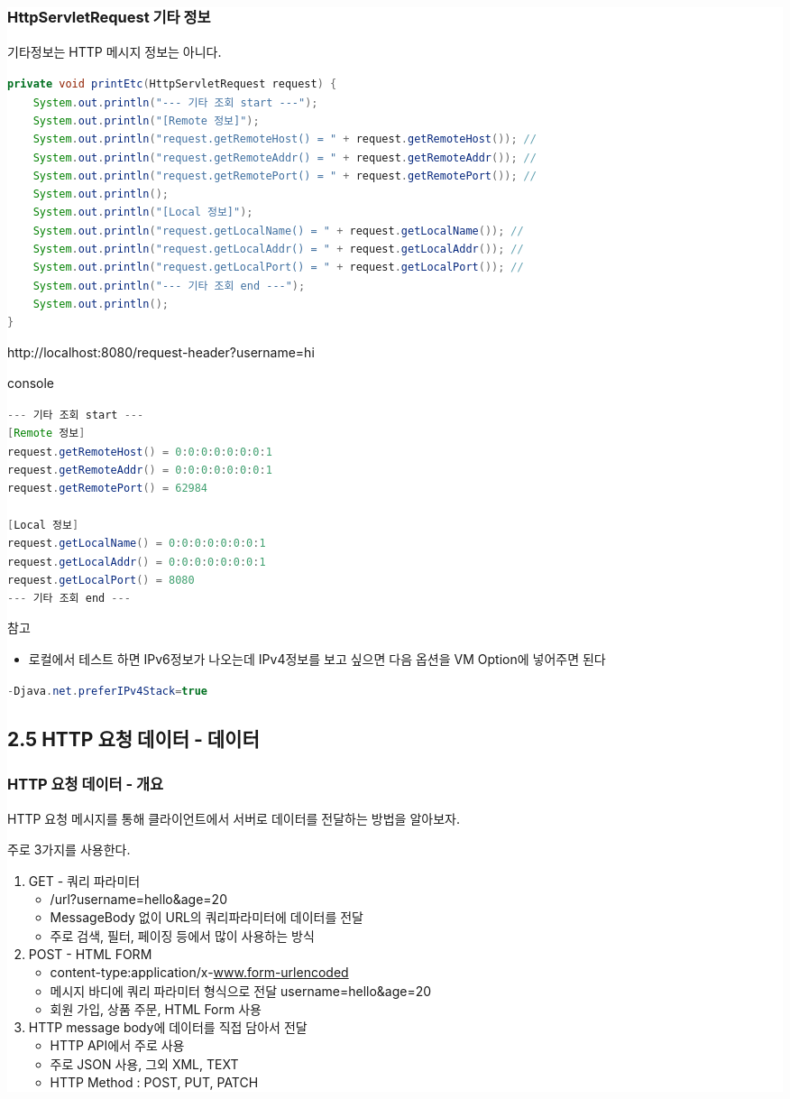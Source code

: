 ### HttpServletRequest 기타 정보

기타정보는 HTTP 메시지 정보는 아니다.

```java
private void printEtc(HttpServletRequest request) {
    System.out.println("--- 기타 조회 start ---");
    System.out.println("[Remote 정보]");
    System.out.println("request.getRemoteHost() = " + request.getRemoteHost()); //
    System.out.println("request.getRemoteAddr() = " + request.getRemoteAddr()); //
    System.out.println("request.getRemotePort() = " + request.getRemotePort()); //
    System.out.println();
    System.out.println("[Local 정보]");
    System.out.println("request.getLocalName() = " + request.getLocalName()); //
    System.out.println("request.getLocalAddr() = " + request.getLocalAddr()); //
    System.out.println("request.getLocalPort() = " + request.getLocalPort()); //
    System.out.println("--- 기타 조회 end ---");
    System.out.println();
}
```
http://localhost:8080/request-header?username=hi

console
```java
--- 기타 조회 start ---
[Remote 정보]
request.getRemoteHost() = 0:0:0:0:0:0:0:1
request.getRemoteAddr() = 0:0:0:0:0:0:0:1
request.getRemotePort() = 62984

[Local 정보]
request.getLocalName() = 0:0:0:0:0:0:0:1
request.getLocalAddr() = 0:0:0:0:0:0:0:1
request.getLocalPort() = 8080
--- 기타 조회 end ---
```

참고
* 로컬에서 테스트 하면 IPv6정보가 나오는데 IPv4정보를 보고 싶으면 다음 옵션을 VM Option에 넣어주면 된다

```java
-Djava.net.preferIPv4Stack=true
```

## 2.5 HTTP 요청 데이터 - 데이터

### HTTP 요청 데이터 - 개요

HTTP 요청 메시지를 통해 클라이언트에서 서버로 데이터를 전달하는 방법을 알아보자.

주로 3가지를 사용한다.
1. GET - 쿼리 파라미터
   * /url?username=hello&age=20
   * MessageBody 없이 URL의 쿼리파라미터에 데이터를 전달
   * 주로 검색, 필터, 페이징 등에서 많이 사용하는 방식
2. POST - HTML FORM
   * content-type:application/x-www.form-urlencoded
   * 메시지 바디에 쿼리 파라미터 형식으로 전달 username=hello&age=20
   * 회원 가입, 상품 주문, HTML Form 사용
3. HTTP message body에 데이터를 직접 담아서 전달
   * HTTP API에서 주로 사용
   * 주로 JSON 사용, 그외 XML, TEXT
   * HTTP Method : POST, PUT, PATCH
